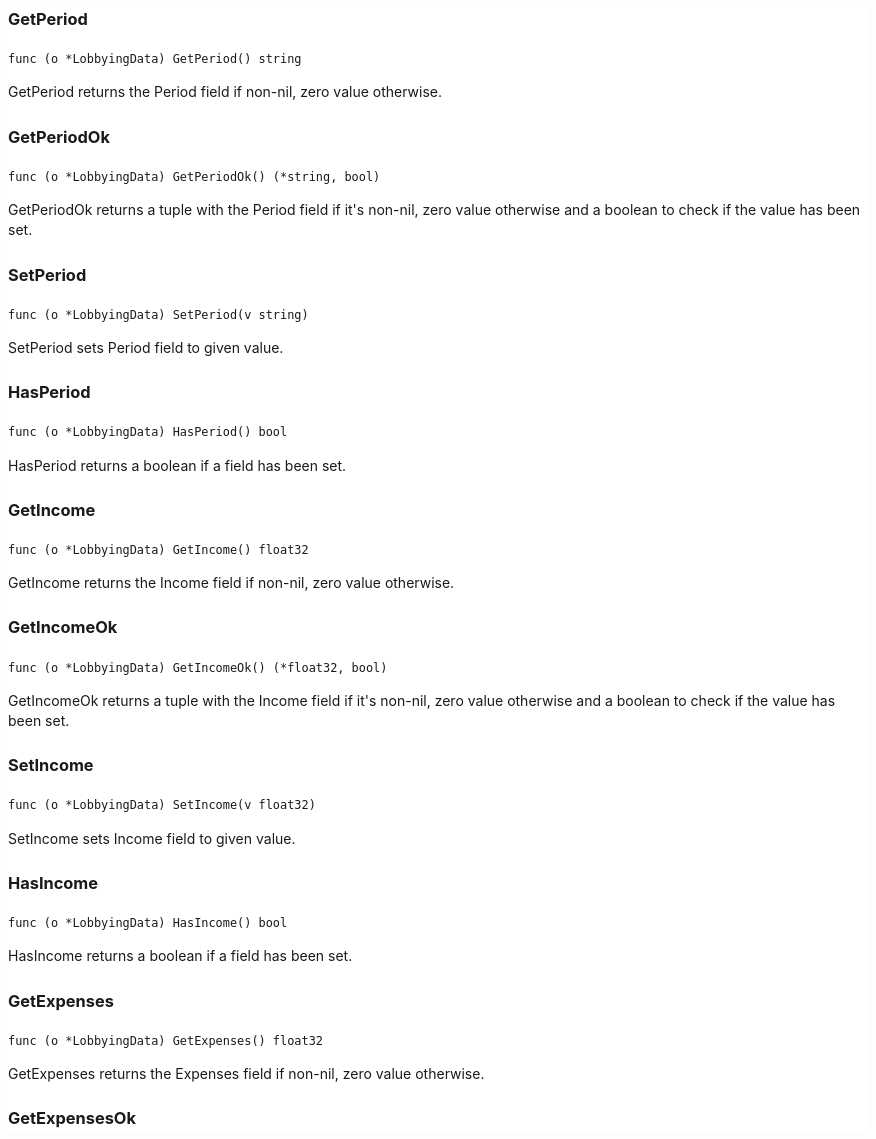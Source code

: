 ### GetPeriod

`func (o *LobbyingData) GetPeriod() string`

GetPeriod returns the Period field if non-nil, zero value otherwise.

### GetPeriodOk

`func (o *LobbyingData) GetPeriodOk() (*string, bool)`

GetPeriodOk returns a tuple with the Period field if it's non-nil, zero value otherwise
and a boolean to check if the value has been set.

### SetPeriod

`func (o *LobbyingData) SetPeriod(v string)`

SetPeriod sets Period field to given value.

### HasPeriod

`func (o *LobbyingData) HasPeriod() bool`

HasPeriod returns a boolean if a field has been set.

### GetIncome

`func (o *LobbyingData) GetIncome() float32`

GetIncome returns the Income field if non-nil, zero value otherwise.

### GetIncomeOk

`func (o *LobbyingData) GetIncomeOk() (*float32, bool)`

GetIncomeOk returns a tuple with the Income field if it's non-nil, zero value otherwise
and a boolean to check if the value has been set.

### SetIncome

`func (o *LobbyingData) SetIncome(v float32)`

SetIncome sets Income field to given value.

### HasIncome

`func (o *LobbyingData) HasIncome() bool`

HasIncome returns a boolean if a field has been set.

### GetExpenses

`func (o *LobbyingData) GetExpenses() float32`

GetExpenses returns the Expenses field if non-nil, zero value otherwise.

### GetExpensesOk
